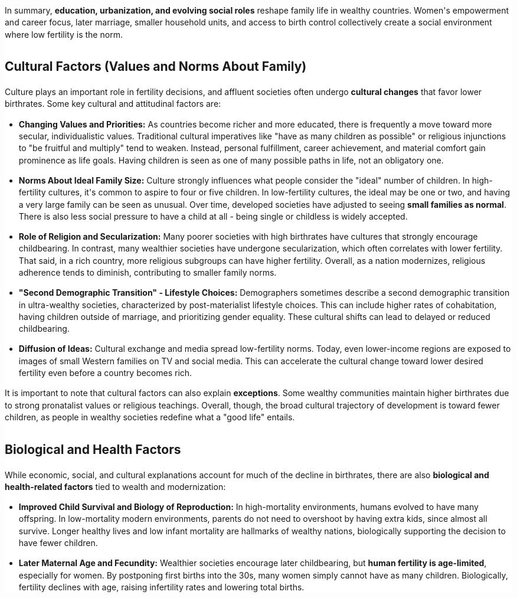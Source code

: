 In summary, **education, urbanization, and evolving social roles** reshape family life in wealthy countries. Women's empowerment and career focus, later marriage, smaller household units, and access to birth control collectively create a social environment where low fertility is the norm.

## Cultural Factors (Values and Norms About Family)

Culture plays an important role in fertility decisions, and affluent societies often undergo **cultural changes** that favor lower birthrates. Some key cultural and attitudinal factors are:

- **Changing Values and Priorities:** As countries become richer and more educated, there is frequently a move toward more secular, individualistic values. Traditional cultural imperatives like "have as many children as possible" or religious injunctions to "be fruitful and multiply" tend to weaken. Instead, personal fulfillment, career achievement, and material comfort gain prominence as life goals. Having children is seen as one of many possible paths in life, not an obligatory one.

- **Norms About Ideal Family Size:** Culture strongly influences what people consider the "ideal" number of children. In high-fertility cultures, it's common to aspire to four or five children. In low-fertility cultures, the ideal may be one or two, and having a very large family can be seen as unusual. Over time, developed societies have adjusted to seeing **small families as normal**. There is also less social pressure to have a child at all - being single or childless is widely accepted.

- **Role of Religion and Secularization:** Many poorer societies with high birthrates have cultures that strongly encourage childbearing. In contrast, many wealthier societies have undergone secularization, which often correlates with lower fertility. That said, in a rich country, more religious subgroups can have higher fertility. Overall, as a nation modernizes, religious adherence tends to diminish, contributing to smaller family norms.

- **"Second Demographic Transition" - Lifestyle Choices:** Demographers sometimes describe a second demographic transition in ultra-wealthy societies, characterized by post-materialist lifestyle choices. This can include higher rates of cohabitation, having children outside of marriage, and prioritizing gender equality. These cultural shifts can lead to delayed or reduced childbearing.

- **Diffusion of Ideas:** Cultural exchange and media spread low-fertility norms. Today, even lower-income regions are exposed to images of small Western families on TV and social media. This can accelerate the cultural change toward lower desired fertility even before a country becomes rich.

It is important to note that cultural factors can also explain **exceptions**. Some wealthy communities maintain higher birthrates due to strong pronatalist values or religious teachings. Overall, though, the broad cultural trajectory of development is toward fewer children, as people in wealthy societies redefine what a "good life" entails.

## Biological and Health Factors

While economic, social, and cultural explanations account for much of the decline in birthrates, there are also **biological and health-related factors** tied to wealth and modernization:

- **Improved Child Survival and Biology of Reproduction:** In high-mortality environments, humans evolved to have many offspring. In low-mortality modern environments, parents do not need to overshoot by having extra kids, since almost all survive. Longer healthy lives and low infant mortality are hallmarks of wealthy nations, biologically supporting the decision to have fewer children.

- **Later Maternal Age and Fecundity:** Wealthier societies encourage later childbearing, but **human fertility is age-limited**, especially for women. By postponing first births into the 30s, many women simply cannot have as many children. Biologically, fertility declines with age, raising infertility rates and lowering total births.

